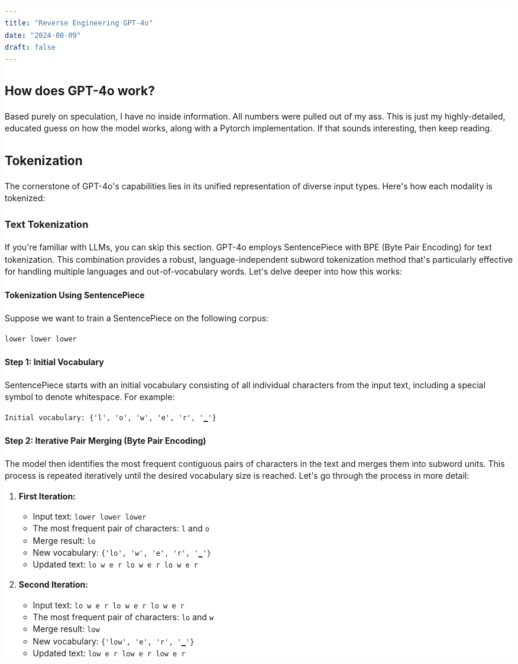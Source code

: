 ```yaml
---
title: "Reverse Engineering GPT-4o"
date: "2024-08-09"
draft: false
---
```

## How does GPT-4o work?
Based purely on speculation, I have no inside information. All numbers were pulled out of my ass. This is just my highly-detailed, educated guess on how the model works, along with a Pytorch implementation. If that sounds interesting, then keep reading.

## Tokenization
The cornerstone of GPT-4o's capabilities lies in its unified representation of diverse input types. Here's how each modality is tokenized:

### Text Tokenization
If you're familiar with LLMs, you can skip this section. GPT-4o employs SentencePiece with BPE (Byte Pair Encoding) for text tokenization. This combination provides a robust, language-independent subword tokenization method that's particularly effective for handling multiple languages and out-of-vocabulary words. Let's delve deeper into how this works:

#### Tokenization Using SentencePiece
Suppose we want to train a SentencePiece on the following corpus:

```
lower lower lower
```

#### Step 1: Initial Vocabulary
SentencePiece starts with an initial vocabulary consisting of all individual characters from the input text, including a special symbol to denote whitespace. For example:

```
Initial vocabulary: {'l', 'o', 'w', 'e', 'r', '▁'}
```

#### Step 2: Iterative Pair Merging (Byte Pair Encoding)
The model then identifies the most frequent contiguous pairs of characters in the text and merges them into subword units. This process is repeated iteratively until the desired vocabulary size is reached. Let's go through the process in more detail:

1. **First Iteration:**
   - Input text: `lower lower lower`
   - The most frequent pair of characters: `l` and `o`
   - Merge result: `lo`
   - New vocabulary: `{'lo', 'w', 'e', 'r', '▁'}`
   - Updated text: `lo w e r lo w e r lo w e r`

2. **Second Iteration:**
   - Input text: `lo w e r lo w e r lo w e r`
   - The most frequent pair of characters: `lo` and `w`
   - Merge result: `low`
   - New vocabulary: `{'low', 'e', 'r', '▁'}`
   - Updated text: `low e r low e r low e r`
